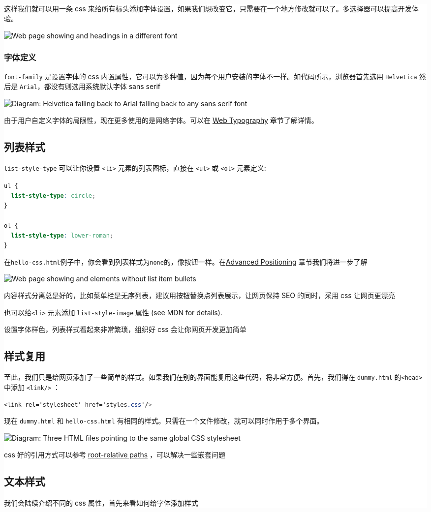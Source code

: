 这样我们就可以用一条 css 来给所有标头添加字体设置，如果我们想改变它，只需要在一个地方修改就可以了。多选择器可以提高开发体验。

![Web page showing <h1> and <h2> headings in a different font](/images/html-css/heading-font-families-68964e.png)

### 字体定义

`font-family` 是设置字体的 css 内置属性，它可以为多种值，因为每个用户安装的字体不一样。如代码所示，浏览器首先选用 `Helvetica` 然后是 `Arial`，都没有则选用系统默认字体 sans serif

![Diagram: Helvetica falling back to Arial falling back to any sans serif font](/images/html-css/system-fonts-6a5c38.png)

由于用户自定义字体的局限性，现在更多使用的是网络字体。可以在 [Web Typography](./Chapter-14.md) 章节了解详情。

## 列表样式

`list-style-type` 可以让你设置 `<li>` 元素的列表图标，直接在 `<ul>` 或 `<ol>` 元素定义:

```css
ul {
  list-style-type: circle;
}

ol {
  list-style-type: lower-roman;
}
```

在`hello-css.html`例子中，你会看到列表样式为`none`的，像按钮一样。在[Advanced Positioning](./Chapter-09.md) 章节我们将进一步了解

![Web page showing <ul> and <li> elements without list item bullets](/images/html-css/list-items-for-menus-70abb2.png)

内容样式分离总是好的，比如菜单栏是无序列表，建议用按钮替换点列表展示，让网页保持 SEO 的同时，采用 css 让网页更漂亮

也可以给`<li>` 元素添加 `list-style-image` 属性 (see MDN [for details](https://developer.mozilla.org/en-US/docs/Web/CSS/list-style-image)).

设置字体样色，列表样式看起来非常繁琐，组织好 css 会让你网页开发更加简单

## 样式复用

至此，我们只是给网页添加了一些简单的样式。如果我们在别的界面能复用这些代码，将非常方便。首先，我们得在 `dummy.html` 的`<head>`中添加 `<link/>` ：

```css
<link rel='stylesheet' href='styles.css'/>
```

现在 `dummy.html` 和 `hello-css.html` 有相同的样式。只需在一个文件修改，就可以同时作用于多个界面。

![Diagram: Three HTML files pointing to the same global CSS stylesheet](/images/html-css/reusable-css-stylesheets-43a99a.png)

css 好的引用方式可以参考 [root-relative paths](./Chapter-03.md) ，可以解决一些嵌套问题

## 文本样式

我们会陆续介绍不同的 css 属性，首先来看如何给字体添加样式
